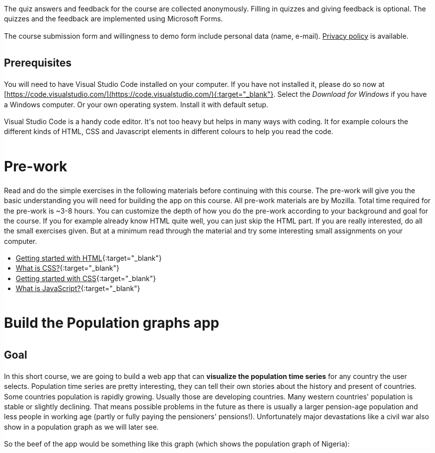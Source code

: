 The quiz answers and feedback for the course are collected anonymously. Filling in quizzes and giving feedback is optional. The quizzes and the feedback are implemented using Microsoft Forms.

The course submission form and willingness to demo form include personal data (name, e-mail). [Privacy policy](./privacy_policy.md) is available.

## Prerequisites
You will need to have Visual Studio Code installed on your computer. If you have not installed it, please do so now at [https://code.visualstudio.com/](https://code.visualstudio.com/){:target="_blank"}. Select the *Download for Windows* if you have a Windows computer. Or your own operating system. Install it with default setup. 

Visual Studio Code is a handy code editor. It's not too heavy but helps in many ways with coding. It for example colours the different kinds of HTML, CSS and Javascript elements in different colours to help you read the code. 

# Pre-work
Read and do the simple exercises in the following materials before continuing with this course. The pre-work will give you the basic understanding you will need for building the app on this course. All pre-work materials are by Mozilla. Total time required for the pre-work is ~3-8 hours. You can customize the depth of how you do the pre-work according to your background and goal for the course. If you for example already know HTML quite well, you can just skip the HTML part. If you are really interested, do all the small exercises given. But at a minimum read through the material and try some interesting small assignments on your computer.
- [Getting started with HTML](https://developer.mozilla.org/en-US/docs/Learn/HTML/Introduction_to_HTML/Getting_started){:target="_blank"}
- [What is CSS?](https://developer.mozilla.org/en-US/docs/Learn/CSS/First_steps/What_is_CSS){:target="_blank"}
- [Getting started with CSS](https://developer.mozilla.org/en-US/docs/Learn/CSS/First_steps/Getting_started){:target="_blank"}
- [What is JavaScript?](https://developer.mozilla.org/en-US/docs/Learn/JavaScript/First_steps/What_is_JavaScript){:target="_blank"}

# Build the Population graphs app
## Goal
In this short course, we are going to build a web app that can **visualize the population time series** for any country the user selects. Population time series are pretty interesting, they can tell their own stories about the history and present of countries. Some countries population is rapidly growing. Usually those are developing countries. Many western countries' population is stable or slightly declining. That means possible problems in the future as there is usually a larger pension-age population and less people in working age (partly or fully paying the pensioners' pensions!). Unfortunately major devastations like a civil war also show in a population graph as we will later see.  

So the beef of the app would be something like this graph (which shows the population graph of Nigeria):
